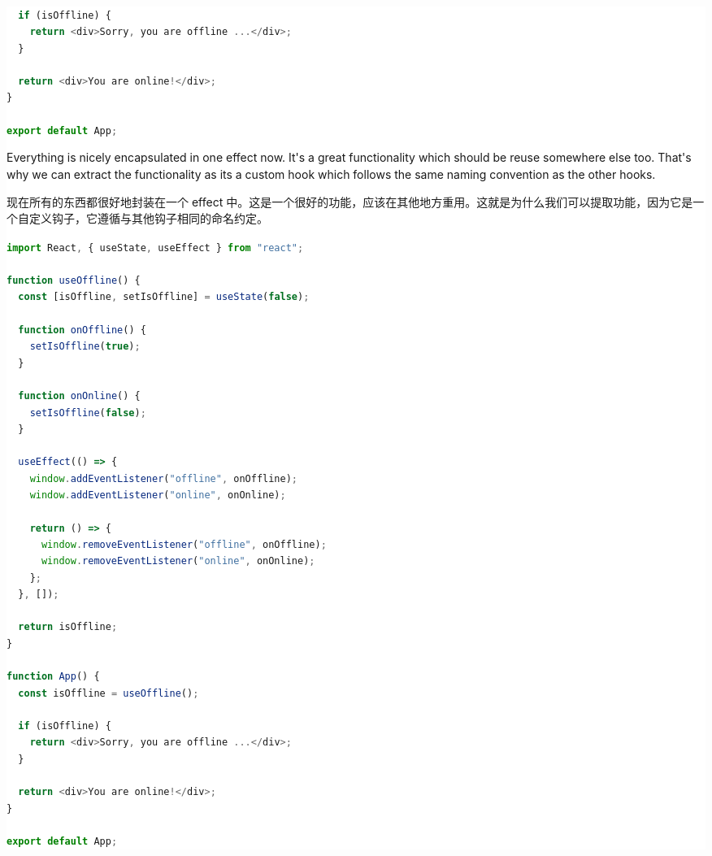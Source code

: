 ```js
  if (isOffline) {
    return <div>Sorry, you are offline ...</div>;
  }

  return <div>You are online!</div>;
}

export default App;
```

Everything is nicely encapsulated in one effect now. It's a great functionality which should be reuse somewhere else too. That's why we can extract the functionality as its a custom hook which follows the same naming convention as the other hooks.

现在所有的东西都很好地封装在一个 effect 中。这是一个很好的功能，应该在其他地方重用。这就是为什么我们可以提取功能，因为它是一个自定义钩子，它遵循与其他钩子相同的命名约定。

```js
import React, { useState, useEffect } from "react";

function useOffline() {
  const [isOffline, setIsOffline] = useState(false);

  function onOffline() {
    setIsOffline(true);
  }

  function onOnline() {
    setIsOffline(false);
  }

  useEffect(() => {
    window.addEventListener("offline", onOffline);
    window.addEventListener("online", onOnline);

    return () => {
      window.removeEventListener("offline", onOffline);
      window.removeEventListener("online", onOnline);
    };
  }, []);

  return isOffline;
}

function App() {
  const isOffline = useOffline();

  if (isOffline) {
    return <div>Sorry, you are offline ...</div>;
  }

  return <div>You are online!</div>;
}

export default App;
```
